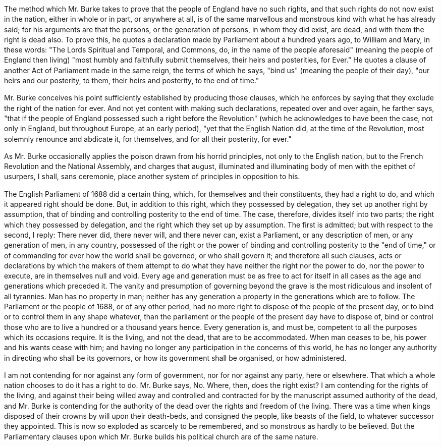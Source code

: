 The method which Mr. Burke takes to prove that the people of England have no such rights, and that such rights do not now exist in the nation, either in whole or in part, or anywhere at all, is of the same marvellous and monstrous kind with what he has already said; for his arguments are that the persons, or the generation of persons, in whom they did exist, are dead, and with them the right is dead also. To prove this, he quotes a declaration made by Parliament about a hundred years ago, to William and Mary, in these words: "The Lords Spiritual and Temporal, and Commons, do, in the name of the people aforesaid" (meaning the people of England then living) "most humbly and faithfully submit themselves, their heirs and posterities, for Ever." He quotes a clause of another Act of Parliament made in the same reign, the terms of which he says, "bind us" (meaning the people of their day), "our heirs and our posterity, to them, their heirs and posterity, to the end of time." 

Mr. Burke conceives his point sufficiently established by producing those clauses, which he enforces by saying that they exclude the right of the nation for ever. And not yet content with making such declarations, repeated over and over again, he farther says, "that if the people of England possessed such a right before the Revolution" (which he acknowledges to have been the case, not only in England, but throughout Europe, at an early period), "yet that the English Nation did, at the time of the Revolution, most solemnly renounce and abdicate it, for themselves, and for all their posterity, for ever." 

As Mr. Burke occasionally applies the poison drawn from his horrid principles, not only to the English nation, but to the French Revolution and the National Assembly, and charges that august, illuminated and illuminating body of men with the epithet of usurpers, I shall, sans ceremonie, place another system of principles in opposition to his. 

The English Parliament of 1688 did a certain thing, which, for themselves and their constituents, they had a right to do, and which it appeared right should be done. But, in addition to this right, which they possessed by delegation, they set up another right by assumption, that of binding and controlling posterity to the end of time. The case, therefore, divides itself into two parts; the right which they possessed by delegation, and the right which they set up by assumption. The first is admitted; but with respect to the second, I reply: There never did, there never will, and there never can, exist a Parliament, or any description of men, or any generation of men, in any country, possessed of the right or the power of binding and controlling posterity to the "end of time," or of commanding for ever how the world shall be governed, or who shall govern it; and therefore all such clauses, acts or declarations by which the makers of them attempt to do what they have neither the right nor the power to do, nor the power to execute, are in themselves null and void. Every age and generation must be as free to act for itself in all cases as the age and generations which preceded it. The vanity and presumption of governing beyond the grave is the most ridiculous and insolent of all tyrannies. Man has no property in man; neither has any generation a property in the generations which are to follow. The Parliament or the people of 1688, or of any other period, had no more right to dispose of the people of the present day, or to bind or to control them in any shape whatever, than the parliament or the people of the present day have to dispose of, bind or control those who are to live a hundred or a thousand years hence. Every generation is, and must be, competent to all the purposes which its occasions require. It is the living, and not the dead, that are to be accommodated. When man ceases to be, his power and his wants cease with him; and having no longer any participation in the concerns of this world, he has no longer any authority in directing who shall be its governors, or how its government shall be organised, or how administered. 

I am not contending for nor against any form of government, nor for nor against any party, here or elsewhere. That which a whole nation chooses to do it has a right to do. Mr. Burke says, No. Where, then, does the right exist? I am contending for the rights of the living, and against their being willed away and controlled and contracted for by the manuscript assumed authority of the dead, and Mr. Burke is contending for the authority of the dead over the rights and freedom of the living. There was a time when kings disposed of their crowns by will upon their death-beds, and consigned the people, like beasts of the field, to whatever successor they appointed. This is now so exploded as scarcely to be remembered, and so monstrous as hardly to be believed. But the Parliamentary clauses upon which Mr. Burke builds his political church are of the same nature. 
